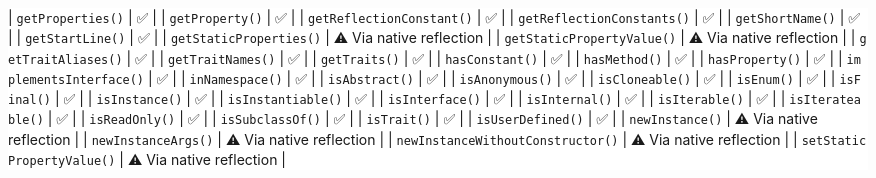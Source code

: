 | `getProperties()`                 | ✅                                    |
| `getProperty()`                   | ✅                                    |
| `getReflectionConstant()`         | ✅                                    |
| `getReflectionConstants()`        | ✅                                    |
| `getShortName()`                  | ✅                                    |
| `getStartLine()`                  | ✅️                                   |
| `getStaticProperties()`           | ⚠️ Via native reflection             |
| `getStaticPropertyValue()`        | ⚠️ Via native reflection             |
| `getTraitAliases()`               | ✅                                    |
| `getTraitNames()`                 | ✅                                    |
| `getTraits()`                     | ✅                                    |
| `hasConstant()`                   | ✅                                    |
| `hasMethod()`                     | ✅                                    |
| `hasProperty()`                   | ✅                                    |
| `implementsInterface()`           | ✅                                    |
| `inNamespace()`                   | ✅                                    |
| `isAbstract()`                    | ✅                                    |
| `isAnonymous()`                   | ✅                                    |
| `isCloneable()`                   | ✅                                    |
| `isEnum()`                        | ✅                                    |
| `isFinal()`                       | ✅                                    |
| `isInstance()`                    | ✅                                    |
| `isInstantiable()`                | ✅                                    |
| `isInterface()`                   | ✅                                    |
| `isInternal()`                    | ✅                                    |
| `isIterable()`                    | ✅                                    |
| `isIterateable()`                 | ✅                                    |
| `isReadOnly()`                    | ✅                                    |
| `isSubclassOf()`                  | ✅                                    |
| `isTrait()`                       | ✅                                    |
| `isUserDefined()`                 | ✅                                    |
| `newInstance()`                   | ⚠️ Via native reflection             |
| `newInstanceArgs()`               | ⚠️ Via native reflection             |
| `newInstanceWithoutConstructor()` | ⚠️ Via native reflection             |
| `setStaticPropertyValue()`        | ⚠️ Via native reflection             | 
